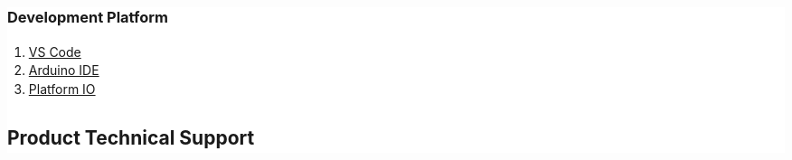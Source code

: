 ### Development Platform

1. [VS Code](https://code.visualstudio.com/)
2. [Arduino IDE](https://www.arduino.cc/en/software)
3. [Platform IO](https://platformio.org/)

## Product Technical Support 


